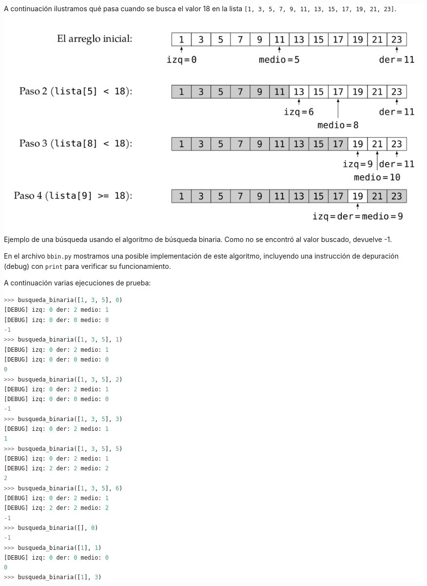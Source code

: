 A continuación ilustramos qué pasa cuando se busca
el valor 18 en la lista `[1, 3, 5, 7, 9, 11, 13, 15, 17, 19, 21, 23]`.

![Búsqueda Binaria](./bbin.png)
Ejemplo de una búsqueda usando el algoritmo de búsqueda binaria.
Como no se encontró al valor buscado, devuelve -1.

En el archivo `bbin.py` mostramos una posible implementación de
este algoritmo, incluyendo una instrucción de depuración (debug) con `print` para verificar su funcionamiento.

A continuación varias ejecuciones de prueba:

```python
>>> busqueda_binaria([1, 3, 5], 0)
[DEBUG] izq: 0 der: 2 medio: 1
[DEBUG] izq: 0 der: 0 medio: 0
-1
>>> busqueda_binaria([1, 3, 5], 1)
[DEBUG] izq: 0 der: 2 medio: 1
[DEBUG] izq: 0 der: 0 medio: 0
0
>>> busqueda_binaria([1, 3, 5], 2)
[DEBUG] izq: 0 der: 2 medio: 1
[DEBUG] izq: 0 der: 0 medio: 0
-1
>>> busqueda_binaria([1, 3, 5], 3)
[DEBUG] izq: 0 der: 2 medio: 1
1
>>> busqueda_binaria([1, 3, 5], 5)
[DEBUG] izq: 0 der: 2 medio: 1
[DEBUG] izq: 2 der: 2 medio: 2
2
>>> busqueda_binaria([1, 3, 5], 6)
[DEBUG] izq: 0 der: 2 medio: 1
[DEBUG] izq: 2 der: 2 medio: 2
-1
>>> busqueda_binaria([], 0)
-1
>>> busqueda_binaria([1], 1)
[DEBUG] izq: 0 der: 0 medio: 0
0
>>> busqueda_binaria([1], 3)
```